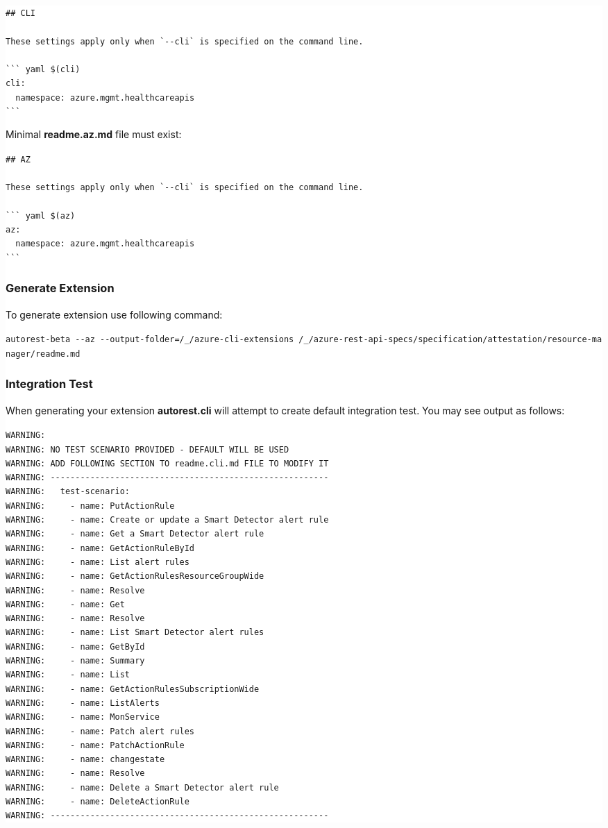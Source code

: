     ## CLI

    These settings apply only when `--cli` is specified on the command line.

    ``` yaml $(cli)
    cli:
      namespace: azure.mgmt.healthcareapis
    ```

Minimal **readme.az.md** file must exist: 

    ## AZ

    These settings apply only when `--cli` is specified on the command line.

    ``` yaml $(az)
    az:
      namespace: azure.mgmt.healthcareapis
    ```

### Generate Extension

To generate extension use following command:

    autorest-beta --az --output-folder=/_/azure-cli-extensions /_/azure-rest-api-specs/specification/attestation/resource-manager/readme.md

### Integration Test

When generating your extension **autorest.cli** will attempt to create default integration test. You may see output as follows:

    WARNING:
    WARNING: NO TEST SCENARIO PROVIDED - DEFAULT WILL BE USED
    WARNING: ADD FOLLOWING SECTION TO readme.cli.md FILE TO MODIFY IT
    WARNING: --------------------------------------------------------
    WARNING:   test-scenario:
    WARNING:     - name: PutActionRule
    WARNING:     - name: Create or update a Smart Detector alert rule
    WARNING:     - name: Get a Smart Detector alert rule
    WARNING:     - name: GetActionRuleById
    WARNING:     - name: List alert rules
    WARNING:     - name: GetActionRulesResourceGroupWide
    WARNING:     - name: Resolve
    WARNING:     - name: Get
    WARNING:     - name: Resolve
    WARNING:     - name: List Smart Detector alert rules
    WARNING:     - name: GetById
    WARNING:     - name: Summary
    WARNING:     - name: List
    WARNING:     - name: GetActionRulesSubscriptionWide
    WARNING:     - name: ListAlerts
    WARNING:     - name: MonService
    WARNING:     - name: Patch alert rules
    WARNING:     - name: PatchActionRule
    WARNING:     - name: changestate
    WARNING:     - name: Resolve
    WARNING:     - name: Delete a Smart Detector alert rule
    WARNING:     - name: DeleteActionRule
    WARNING: --------------------------------------------------------
